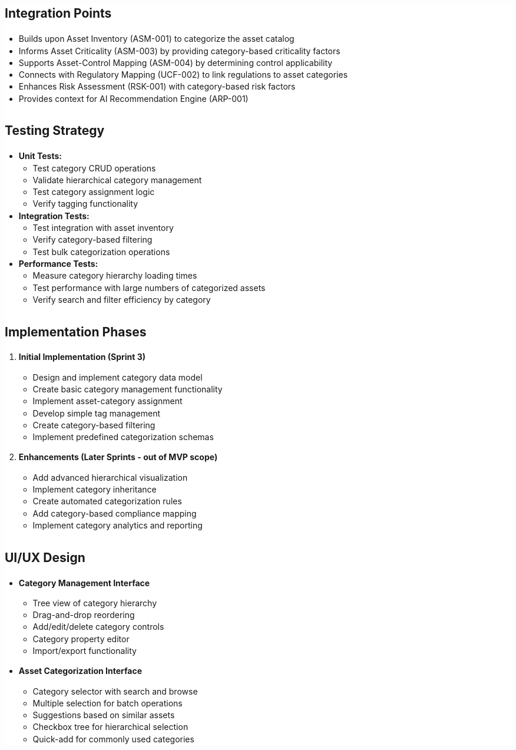 ## Integration Points
- Builds upon Asset Inventory (ASM-001) to categorize the asset catalog
- Informs Asset Criticality (ASM-003) by providing category-based criticality factors
- Supports Asset-Control Mapping (ASM-004) by determining control applicability
- Connects with Regulatory Mapping (UCF-002) to link regulations to asset categories
- Enhances Risk Assessment (RSK-001) with category-based risk factors
- Provides context for AI Recommendation Engine (ARP-001)

## Testing Strategy
- **Unit Tests:**
  - Test category CRUD operations
  - Validate hierarchical category management
  - Test category assignment logic
  - Verify tagging functionality
- **Integration Tests:**
  - Test integration with asset inventory
  - Verify category-based filtering
  - Test bulk categorization operations
- **Performance Tests:**
  - Measure category hierarchy loading times
  - Test performance with large numbers of categorized assets
  - Verify search and filter efficiency by category

## Implementation Phases
1. **Initial Implementation (Sprint 3)**
   - Design and implement category data model
   - Create basic category management functionality
   - Implement asset-category assignment
   - Develop simple tag management
   - Create category-based filtering
   - Implement predefined categorization schemas

2. **Enhancements (Later Sprints - out of MVP scope)**
   - Add advanced hierarchical visualization
   - Implement category inheritance
   - Create automated categorization rules
   - Add category-based compliance mapping
   - Implement category analytics and reporting

## UI/UX Design
- **Category Management Interface**
  - Tree view of category hierarchy
  - Drag-and-drop reordering
  - Add/edit/delete category controls
  - Category property editor
  - Import/export functionality
  
- **Asset Categorization Interface**
  - Category selector with search and browse
  - Multiple selection for batch operations
  - Suggestions based on similar assets
  - Checkbox tree for hierarchical selection
  - Quick-add for commonly used categories
